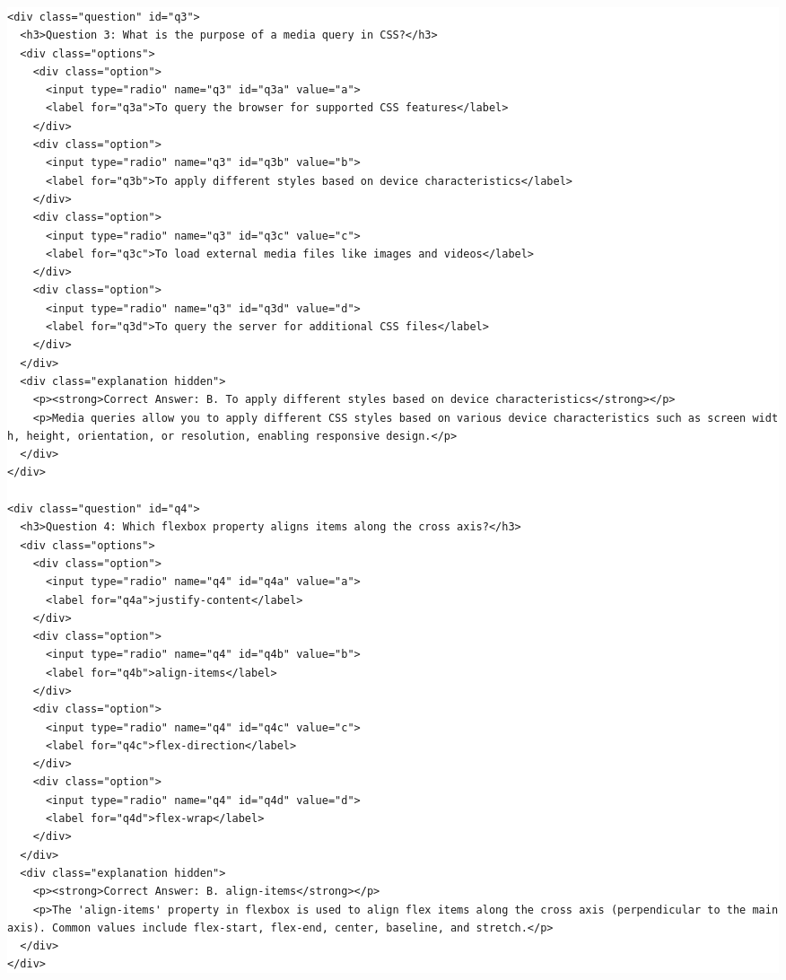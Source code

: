     <div class="question" id="q3">
      <h3>Question 3: What is the purpose of a media query in CSS?</h3>
      <div class="options">
        <div class="option">
          <input type="radio" name="q3" id="q3a" value="a">
          <label for="q3a">To query the browser for supported CSS features</label>
        </div>
        <div class="option">
          <input type="radio" name="q3" id="q3b" value="b">
          <label for="q3b">To apply different styles based on device characteristics</label>
        </div>
        <div class="option">
          <input type="radio" name="q3" id="q3c" value="c">
          <label for="q3c">To load external media files like images and videos</label>
        </div>
        <div class="option">
          <input type="radio" name="q3" id="q3d" value="d">
          <label for="q3d">To query the server for additional CSS files</label>
        </div>
      </div>
      <div class="explanation hidden">
        <p><strong>Correct Answer: B. To apply different styles based on device characteristics</strong></p>
        <p>Media queries allow you to apply different CSS styles based on various device characteristics such as screen width, height, orientation, or resolution, enabling responsive design.</p>
      </div>
    </div>

    <div class="question" id="q4">
      <h3>Question 4: Which flexbox property aligns items along the cross axis?</h3>
      <div class="options">
        <div class="option">
          <input type="radio" name="q4" id="q4a" value="a">
          <label for="q4a">justify-content</label>
        </div>
        <div class="option">
          <input type="radio" name="q4" id="q4b" value="b">
          <label for="q4b">align-items</label>
        </div>
        <div class="option">
          <input type="radio" name="q4" id="q4c" value="c">
          <label for="q4c">flex-direction</label>
        </div>
        <div class="option">
          <input type="radio" name="q4" id="q4d" value="d">
          <label for="q4d">flex-wrap</label>
        </div>
      </div>
      <div class="explanation hidden">
        <p><strong>Correct Answer: B. align-items</strong></p>
        <p>The 'align-items' property in flexbox is used to align flex items along the cross axis (perpendicular to the main axis). Common values include flex-start, flex-end, center, baseline, and stretch.</p>
      </div>
    </div>

